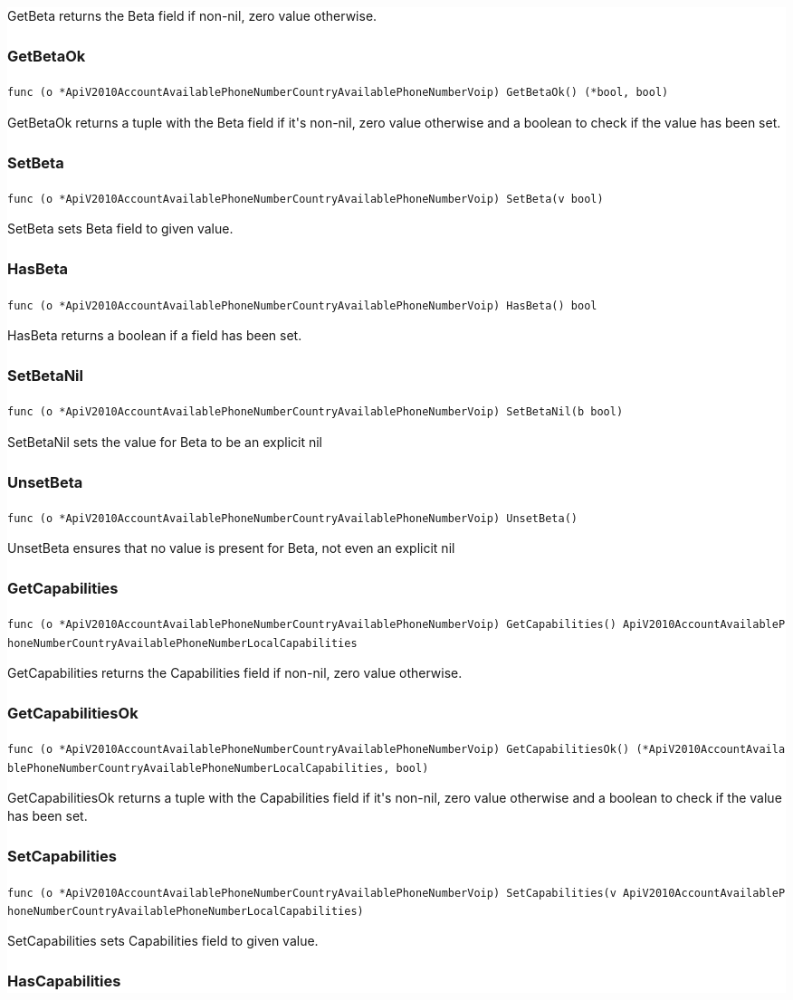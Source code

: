 GetBeta returns the Beta field if non-nil, zero value otherwise.

### GetBetaOk

`func (o *ApiV2010AccountAvailablePhoneNumberCountryAvailablePhoneNumberVoip) GetBetaOk() (*bool, bool)`

GetBetaOk returns a tuple with the Beta field if it's non-nil, zero value otherwise
and a boolean to check if the value has been set.

### SetBeta

`func (o *ApiV2010AccountAvailablePhoneNumberCountryAvailablePhoneNumberVoip) SetBeta(v bool)`

SetBeta sets Beta field to given value.

### HasBeta

`func (o *ApiV2010AccountAvailablePhoneNumberCountryAvailablePhoneNumberVoip) HasBeta() bool`

HasBeta returns a boolean if a field has been set.

### SetBetaNil

`func (o *ApiV2010AccountAvailablePhoneNumberCountryAvailablePhoneNumberVoip) SetBetaNil(b bool)`

 SetBetaNil sets the value for Beta to be an explicit nil

### UnsetBeta
`func (o *ApiV2010AccountAvailablePhoneNumberCountryAvailablePhoneNumberVoip) UnsetBeta()`

UnsetBeta ensures that no value is present for Beta, not even an explicit nil
### GetCapabilities

`func (o *ApiV2010AccountAvailablePhoneNumberCountryAvailablePhoneNumberVoip) GetCapabilities() ApiV2010AccountAvailablePhoneNumberCountryAvailablePhoneNumberLocalCapabilities`

GetCapabilities returns the Capabilities field if non-nil, zero value otherwise.

### GetCapabilitiesOk

`func (o *ApiV2010AccountAvailablePhoneNumberCountryAvailablePhoneNumberVoip) GetCapabilitiesOk() (*ApiV2010AccountAvailablePhoneNumberCountryAvailablePhoneNumberLocalCapabilities, bool)`

GetCapabilitiesOk returns a tuple with the Capabilities field if it's non-nil, zero value otherwise
and a boolean to check if the value has been set.

### SetCapabilities

`func (o *ApiV2010AccountAvailablePhoneNumberCountryAvailablePhoneNumberVoip) SetCapabilities(v ApiV2010AccountAvailablePhoneNumberCountryAvailablePhoneNumberLocalCapabilities)`

SetCapabilities sets Capabilities field to given value.

### HasCapabilities
